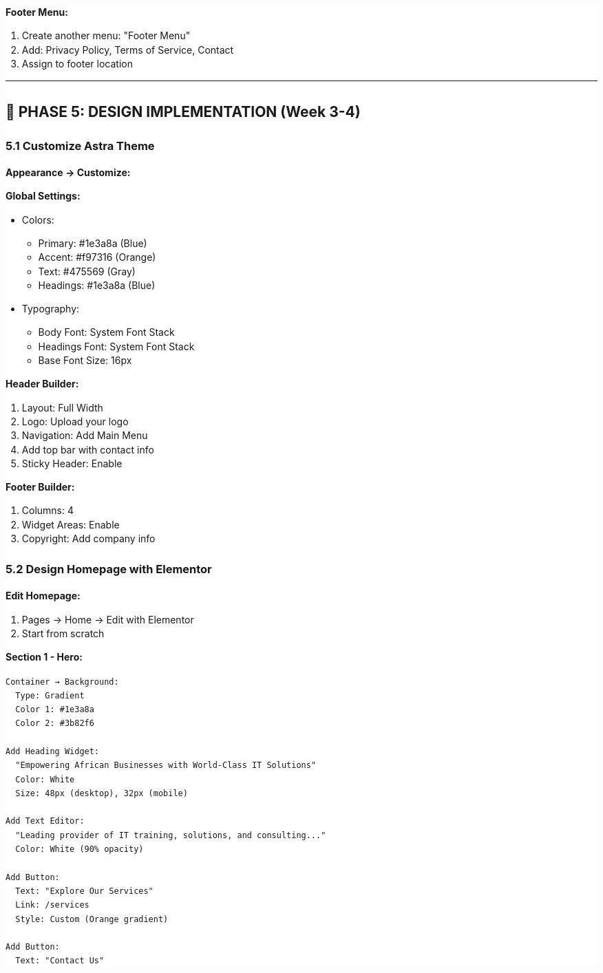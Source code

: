 **Footer Menu:**
1. Create another menu: "Footer Menu"
2. Add: Privacy Policy, Terms of Service, Contact
3. Assign to footer location

---

## 🎨 PHASE 5: DESIGN IMPLEMENTATION (Week 3-4)

### 5.1 Customize Astra Theme

**Appearance → Customize:**

**Global Settings:**
- Colors:
  - Primary: #1e3a8a (Blue)
  - Accent: #f97316 (Orange)
  - Text: #475569 (Gray)
  - Headings: #1e3a8a (Blue)
  
- Typography:
  - Body Font: System Font Stack
  - Headings Font: System Font Stack
  - Base Font Size: 16px

**Header Builder:**
1. Layout: Full Width
2. Logo: Upload your logo
3. Navigation: Add Main Menu
4. Add top bar with contact info
5. Sticky Header: Enable

**Footer Builder:**
1. Columns: 4
2. Widget Areas: Enable
3. Copyright: Add company info

### 5.2 Design Homepage with Elementor

**Edit Homepage:**
1. Pages → Home → Edit with Elementor
2. Start from scratch

**Section 1 - Hero:**
```
Container → Background:
  Type: Gradient
  Color 1: #1e3a8a
  Color 2: #3b82f6
  
Add Heading Widget:
  "Empowering African Businesses with World-Class IT Solutions"
  Color: White
  Size: 48px (desktop), 32px (mobile)
  
Add Text Editor:
  "Leading provider of IT training, solutions, and consulting..."
  Color: White (90% opacity)
  
Add Button:
  Text: "Explore Our Services"
  Link: /services
  Style: Custom (Orange gradient)
  
Add Button:
  Text: "Contact Us"
```